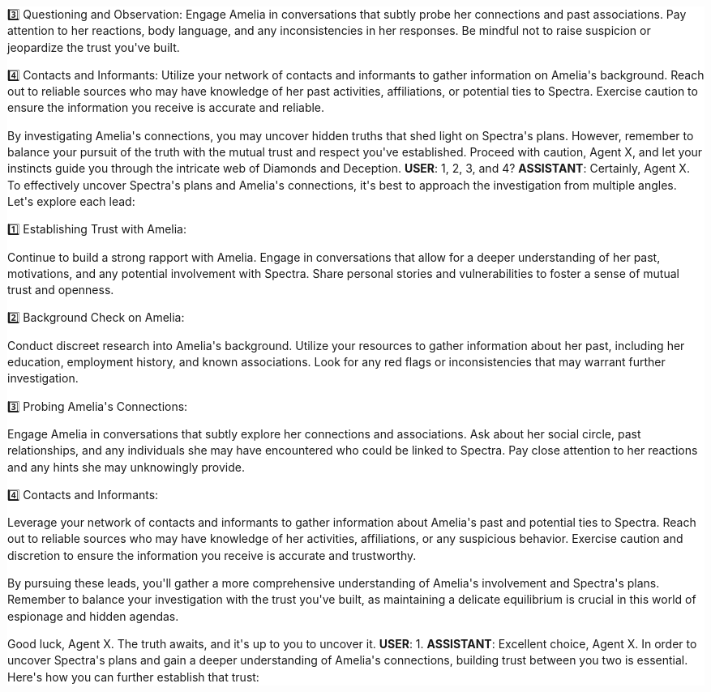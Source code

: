 

3️⃣ Questioning and Observation: Engage Amelia in conversations that subtly probe her connections and past associations. Pay attention to her reactions, body language, and any inconsistencies in her responses. Be mindful not to raise suspicion or jeopardize the trust you've built.



4️⃣ Contacts and Informants: Utilize your network of contacts and informants to gather information on Amelia's background. Reach out to reliable sources who may have knowledge of her past activities, affiliations, or potential ties to Spectra. Exercise caution to ensure the information you receive is accurate and reliable.



By investigating Amelia's connections, you may uncover hidden truths that shed light on Spectra's plans. However, remember to balance your pursuit of the truth with the mutual trust and respect you've established. Proceed with caution, Agent X, and let your instincts guide you through the intricate web of Diamonds and Deception.
**USER**: 1, 2, 3, and 4?
**ASSISTANT**: Certainly, Agent X. To effectively uncover Spectra's plans and Amelia's connections, it's best to approach the investigation from multiple angles. Let's explore each lead:



1️⃣ Establishing Trust with Amelia:

Continue to build a strong rapport with Amelia. Engage in conversations that allow for a deeper understanding of her past, motivations, and any potential involvement with Spectra. Share personal stories and vulnerabilities to foster a sense of mutual trust and openness.



2️⃣ Background Check on Amelia:

Conduct discreet research into Amelia's background. Utilize your resources to gather information about her past, including her education, employment history, and known associations. Look for any red flags or inconsistencies that may warrant further investigation.



3️⃣ Probing Amelia's Connections:

Engage Amelia in conversations that subtly explore her connections and associations. Ask about her social circle, past relationships, and any individuals she may have encountered who could be linked to Spectra. Pay close attention to her reactions and any hints she may unknowingly provide.



4️⃣ Contacts and Informants:

Leverage your network of contacts and informants to gather information about Amelia's past and potential ties to Spectra. Reach out to reliable sources who may have knowledge of her activities, affiliations, or any suspicious behavior. Exercise caution and discretion to ensure the information you receive is accurate and trustworthy.



By pursuing these leads, you'll gather a more comprehensive understanding of Amelia's involvement and Spectra's plans. Remember to balance your investigation with the trust you've built, as maintaining a delicate equilibrium is crucial in this world of espionage and hidden agendas.



Good luck, Agent X. The truth awaits, and it's up to you to uncover it.
**USER**: 1.
**ASSISTANT**: Excellent choice, Agent X. In order to uncover Spectra's plans and gain a deeper understanding of Amelia's connections, building trust between you two is essential. Here's how you can further establish that trust:
